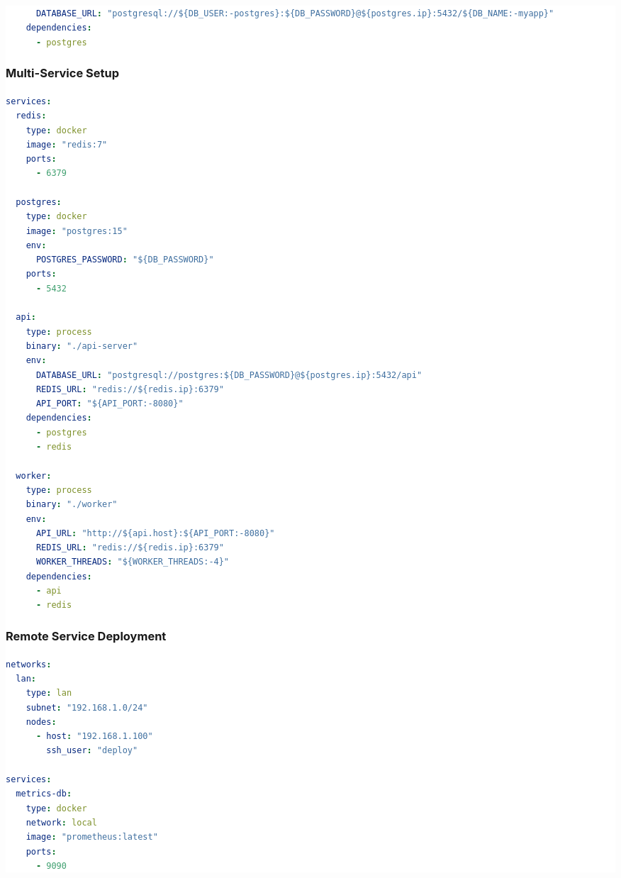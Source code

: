 ```yaml
      DATABASE_URL: "postgresql://${DB_USER:-postgres}:${DB_PASSWORD}@${postgres.ip}:5432/${DB_NAME:-myapp}"
    dependencies:
      - postgres
```

### Multi-Service Setup
```yaml
services:
  redis:
    type: docker
    image: "redis:7"
    ports:
      - 6379

  postgres:
    type: docker
    image: "postgres:15"
    env:
      POSTGRES_PASSWORD: "${DB_PASSWORD}"
    ports:
      - 5432

  api:
    type: process
    binary: "./api-server"
    env:
      DATABASE_URL: "postgresql://postgres:${DB_PASSWORD}@${postgres.ip}:5432/api"
      REDIS_URL: "redis://${redis.ip}:6379"
      API_PORT: "${API_PORT:-8080}"
    dependencies:
      - postgres
      - redis

  worker:
    type: process
    binary: "./worker"
    env:
      API_URL: "http://${api.host}:${API_PORT:-8080}"
      REDIS_URL: "redis://${redis.ip}:6379"
      WORKER_THREADS: "${WORKER_THREADS:-4}"
    dependencies:
      - api
      - redis
```

### Remote Service Deployment
```yaml
networks:
  lan:
    type: lan
    subnet: "192.168.1.0/24"
    nodes:
      - host: "192.168.1.100"
        ssh_user: "deploy"

services:
  metrics-db:
    type: docker
    network: local
    image: "prometheus:latest"
    ports:
      - 9090
```